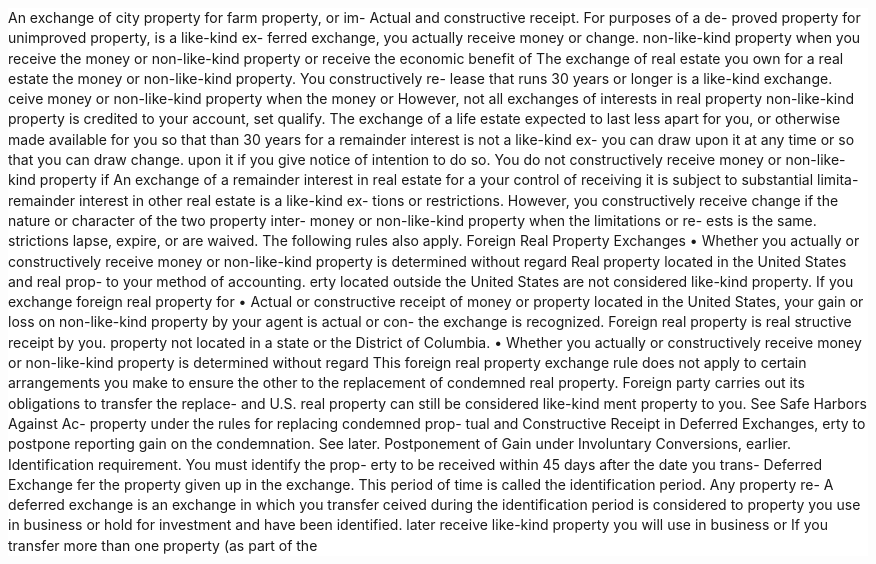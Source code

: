    An exchange of city property for farm property, or im-        Actual and constructive receipt. For purposes of a de-
proved property for unimproved property, is a like-kind ex-      ferred exchange, you actually receive money or
change.                                                          non-like-kind property when you receive the money or
                                                                 non-like-kind property or receive the economic benefit of
   The exchange of real estate you own for a real estate         the money or non-like-kind property. You constructively re-
lease that runs 30 years or longer is a like-kind exchange.      ceive money or non-like-kind property when the money or
However, not all exchanges of interests in real property         non-like-kind property is credited to your account, set
qualify. The exchange of a life estate expected to last less     apart for you, or otherwise made available for you so that
than 30 years for a remainder interest is not a like-kind ex-    you can draw upon it at any time or so that you can draw
change.                                                          upon it if you give notice of intention to do so. You do not
                                                                 constructively receive money or non-like-kind property if
   An exchange of a remainder interest in real estate for a      your control of receiving it is subject to substantial limita-
remainder interest in other real estate is a like-kind ex-       tions or restrictions. However, you constructively receive
change if the nature or character of the two property inter-     money or non-like-kind property when the limitations or re-
ests is the same.                                                strictions lapse, expire, or are waived.
                                                                    The following rules also apply.
Foreign Real Property Exchanges                                    • Whether you actually or constructively receive money
                                                                     or non-like-kind property is determined without regard
Real property located in the United States and real prop-            to your method of accounting.
erty located outside the United States are not considered
like-kind property. If you exchange foreign real property for      • Actual or constructive receipt of money or
property located in the United States, your gain or loss on          non-like-kind property by your agent is actual or con-
the exchange is recognized. Foreign real property is real            structive receipt by you.
property not located in a state or the District of Columbia.       • Whether you actually or constructively receive money
                                                                     or non-like-kind property is determined without regard
   This foreign real property exchange rule does not apply           to certain arrangements you make to ensure the other
to the replacement of condemned real property. Foreign               party carries out its obligations to transfer the replace-
and U.S. real property can still be considered like-kind             ment property to you. See Safe Harbors Against Ac-
property under the rules for replacing condemned prop-               tual and Constructive Receipt in Deferred Exchanges,
erty to postpone reporting gain on the condemnation. See             later.
Postponement of Gain under Involuntary Conversions,
earlier.                                                         Identification requirement. You must identify the prop-
                                                                 erty to be received within 45 days after the date you trans-
Deferred Exchange                                                fer the property given up in the exchange. This period of
                                                                 time is called the identification period. Any property re-
A deferred exchange is an exchange in which you transfer         ceived during the identification period is considered to
property you use in business or hold for investment and          have been identified.
later receive like-kind property you will use in business or         If you transfer more than one property (as part of the